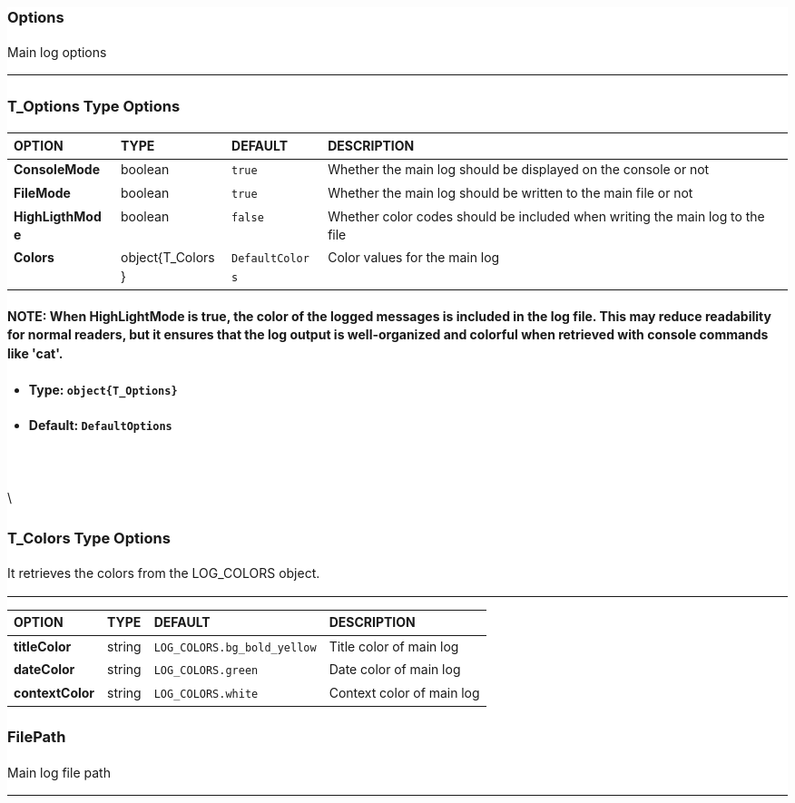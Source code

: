 ### Options
 
 Main log options
 
 ---
 
 ### T_Options Type Options
 
 | OPTION           | TYPE                | DEFAULT         | DESCRIPTION
 | :-                 | :-                  | :-              | :-
 | **ConsoleMode**    | boolean             | `true`          | Whether the main log should be displayed on the console or not
 | **FileMode**       | boolean             | `true`          | Whether the main log should be written to the main file or not
 | **HighLigthMode**  | boolean             | `false`         | Whether color codes should be included when writing the main log to the file
 | **Colors**         | object{T_Colors}    | `DefaultColors` | Color values for the main log
 
 #### NOTE: When HighLightMode is true, the color of the logged messages is included in the log file. This may reduce readability for normal readers, but it ensures that the log output is well-organized and colorful when retrieved with console commands like 'cat'.


 - #### Type: `object{T_Options}`
 - #### Default: `DefaultOptions`
 
 \
 \
 \
 ### T_Colors Type Options
 
 It retrieves the colors from the LOG_COLORS object.
 
 ---
 
 | OPTION          | TYPE    | DEFAULT                         | DESCRIPTION
 | :-                | :-      | :-                            | :-
 | **titleColor**    | string  | `LOG_COLORS.bg_bold_yellow`   | Title color of main log
 | **dateColor**     | string  | `LOG_COLORS.green`            | Date color of main log
 | **contextColor**  | string  | `LOG_COLORS.white`            | Context color of main log
 
 
### FilePath

Main log file path

---
